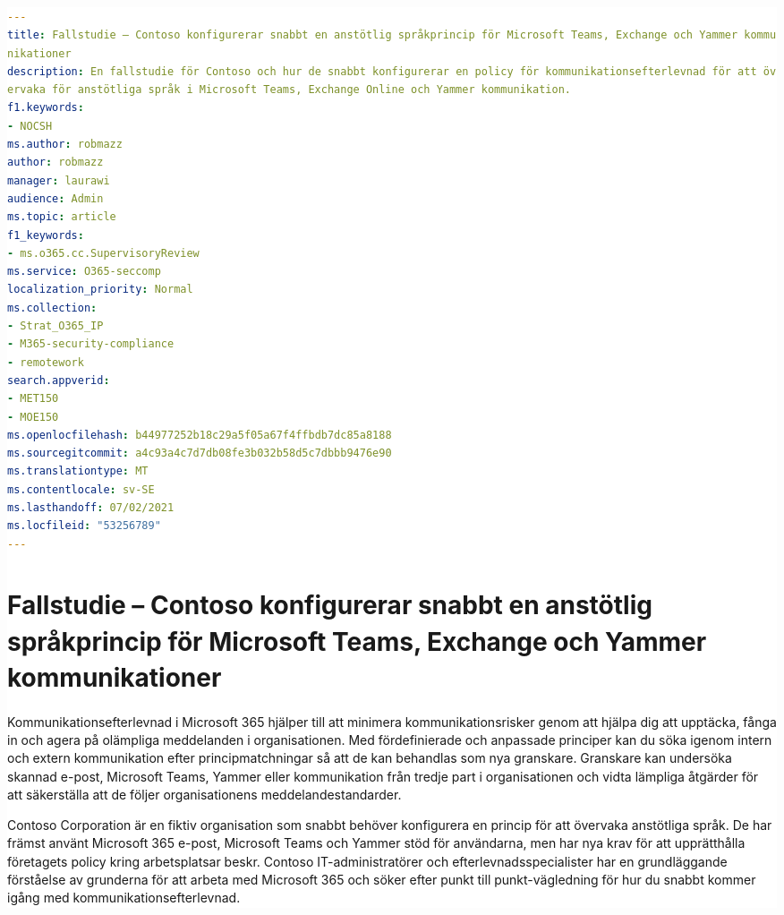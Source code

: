 ```yaml
---
title: Fallstudie – Contoso konfigurerar snabbt en anstötlig språkprincip för Microsoft Teams, Exchange och Yammer kommunikationer
description: En fallstudie för Contoso och hur de snabbt konfigurerar en policy för kommunikationsefterlevnad för att övervaka för anstötliga språk i Microsoft Teams, Exchange Online och Yammer kommunikation.
f1.keywords:
- NOCSH
ms.author: robmazz
author: robmazz
manager: laurawi
audience: Admin
ms.topic: article
f1_keywords:
- ms.o365.cc.SupervisoryReview
ms.service: O365-seccomp
localization_priority: Normal
ms.collection:
- Strat_O365_IP
- M365-security-compliance
- remotework
search.appverid:
- MET150
- MOE150
ms.openlocfilehash: b44977252b18c29a5f05a67f4ffbdb7dc85a8188
ms.sourcegitcommit: a4c93a4c7d7db08fe3b032b58d5c7dbbb9476e90
ms.translationtype: MT
ms.contentlocale: sv-SE
ms.lasthandoff: 07/02/2021
ms.locfileid: "53256789"
---
```

# <a name="case-study---contoso-quickly-configures-an-offensive-language-policy-for-microsoft-teams-exchange-and-yammer-communications"></a>Fallstudie – Contoso konfigurerar snabbt en anstötlig språkprincip för Microsoft Teams, Exchange och Yammer kommunikationer

Kommunikationsefterlevnad i Microsoft 365 hjälper till att minimera kommunikationsrisker genom att hjälpa dig att upptäcka, fånga in och agera på olämpliga meddelanden i organisationen. Med fördefinierade och anpassade principer kan du söka igenom intern och extern kommunikation efter principmatchningar så att de kan behandlas som nya granskare. Granskare kan undersöka skannad e-post, Microsoft Teams, Yammer eller kommunikation från tredje part i organisationen och vidta lämpliga åtgärder för att säkerställa att de följer organisationens meddelandestandarder.

Contoso Corporation är en fiktiv organisation som snabbt behöver konfigurera en princip för att övervaka anstötliga språk. De har främst använt Microsoft 365 e-post, Microsoft Teams och Yammer stöd för användarna, men har nya krav för att upprätthålla företagets policy kring arbetsplatsar beskr. Contoso IT-administratörer och efterlevnadsspecialister har en grundläggande förståelse av grunderna för att arbeta med Microsoft 365 och söker efter punkt till punkt-vägledning för hur du snabbt kommer igång med kommunikationsefterlevnad.

